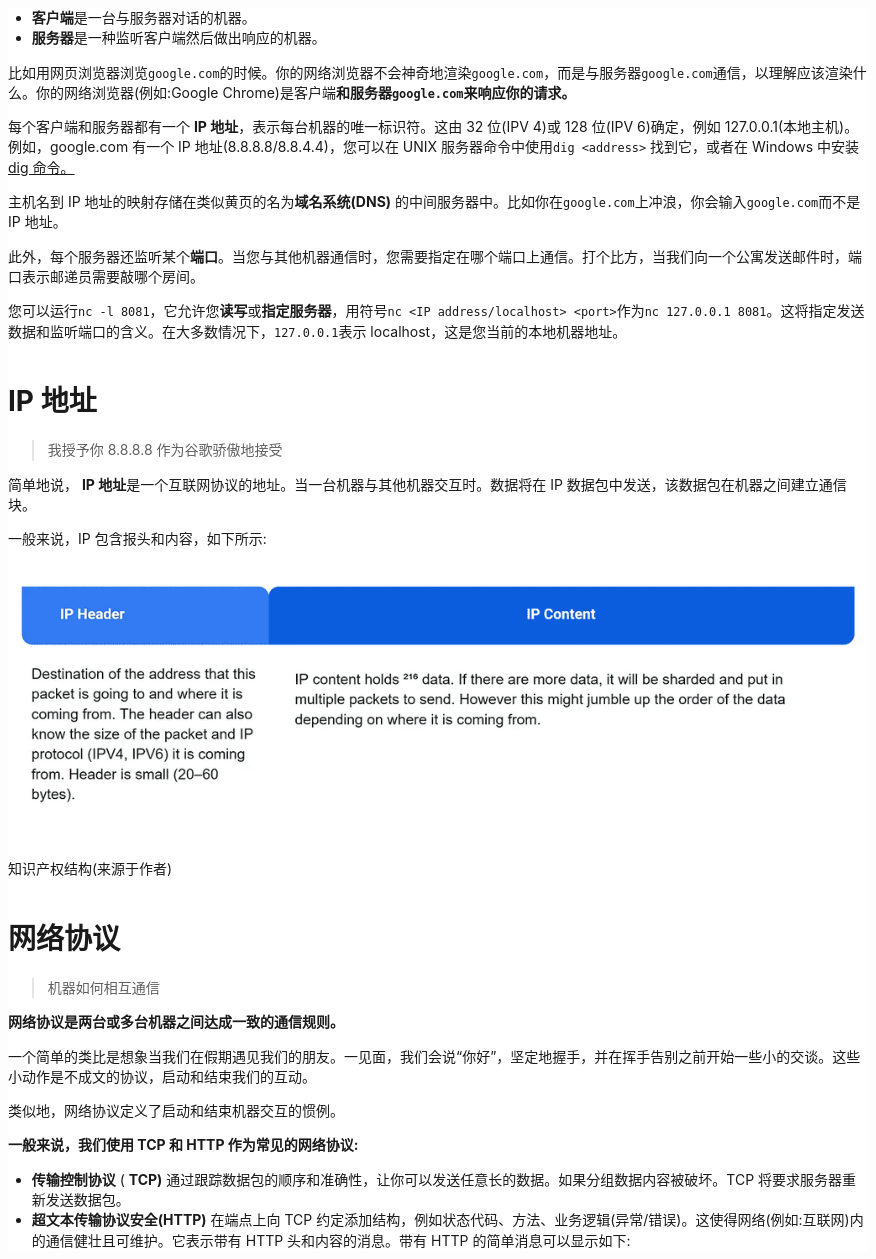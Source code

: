 *   **客户端**是一台与服务器对话的机器。
*   **服务器**是一种监听客户端然后做出响应的机器。

比如用网页浏览器浏览`google.com`的时候。你的网络浏览器不会神奇地渲染`google.com`，而是与服务器`google.com`通信，以理解应该渲染什么。你的网络浏览器(例如:Google Chrome)是客户端**和服务器`google.com`来响应你的请求。**

每个客户端和服务器都有一个 **IP 地址**，表示每台机器的唯一标识符。这由 32 位(IPV 4)或 128 位(IPV 6)确定，例如 127.0.0.1(本地主机)。例如，google.com 有一个 IP 地址(8.8.8.8/8.8.4.4)，您可以在 UNIX 服务器命令中使用`dig <address>` 找到它，或者在 Windows 中安装 [dig 命令。](https://help.dyn.com/how-to-use-binds-dig-tool/)

主机名到 IP 地址的映射存储在类似黄页的名为**域名系统(DNS)** 的中间服务器中。比如你在`google.com`上冲浪，你会输入`google.com`而不是 IP 地址。

此外，每个服务器还监听某个**端口**。当您与其他机器通信时，您需要指定在哪个端口上通信。打个比方，当我们向一个公寓发送邮件时，端口表示邮递员需要敲哪个房间。

您可以运行`nc -l 8081`，它允许您**读写**或**指定服务器**，用符号`nc <IP address/localhost> <port>`作为`nc 127.0.0.1 8081`。这将指定发送数据和监听端口的含义。在大多数情况下，`127.0.0.1`表示 localhost，这是您当前的本地机器地址。

# **IP 地址**

> 我授予你 8.8.8.8 作为谷歌骄傲地接受

简单地说， **IP 地址**是一个互联网协议的地址。当一台机器与其他机器交互时。数据将在 IP 数据包中发送，该数据包在机器之间建立通信块。

一般来说，IP 包含报头和内容，如下所示:

![](img/b0d8d95c53aad900373d859a7b21c9f9.png)

知识产权结构(来源于作者)

# 网络协议

> 机器如何相互通信

**网络协议是两台或多台机器之间达成一致的通信规则。**

一个简单的类比是想象当我们在假期遇见我们的朋友。一见面，我们会说“你好”，坚定地握手，并在挥手告别之前开始一些小的交谈。这些小动作是不成文的协议，启动和结束我们的互动。

类似地，网络协议定义了启动和结束机器交互的惯例。

**一般来说，我们使用 TCP 和 HTTP 作为常见的网络协议:**

*   **传输控制协议** ( **TCP)** 通过跟踪数据包的顺序和准确性，让你可以发送任意长的数据。如果分组数据内容被破坏。TCP 将要求服务器重新发送数据包。
*   **超文本传输协议安全(HTTP)** 在端点上向 TCP 约定添加结构，例如状态代码、方法、业务逻辑(异常/错误)。这使得网络(例如:互联网)内的通信健壮且可维护。它表示带有 HTTP 头和内容的消息。带有 HTTP 的简单消息可以显示如下:

